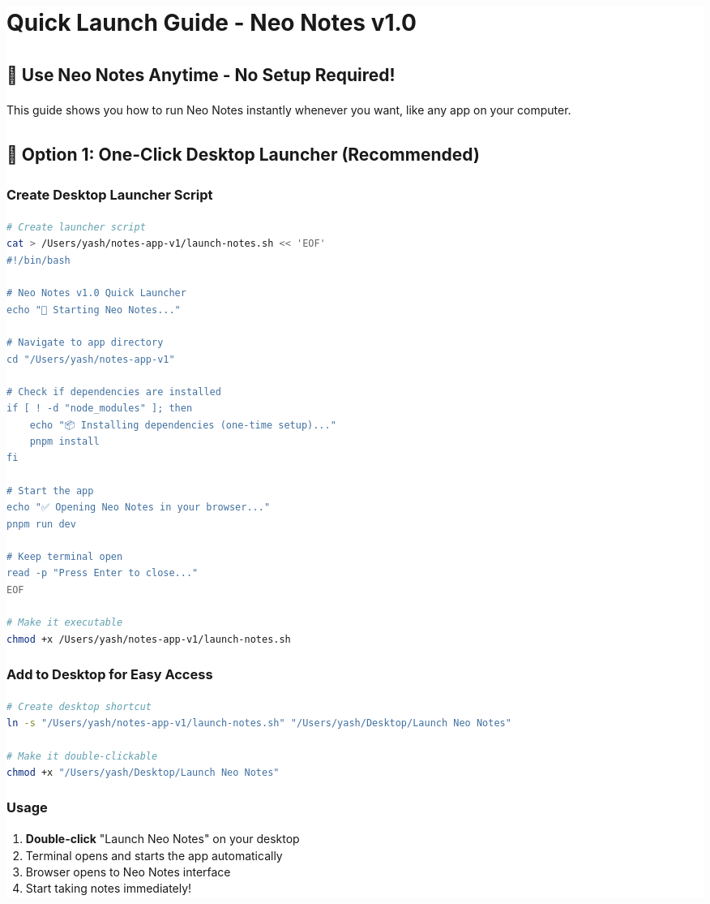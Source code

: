 # Quick Launch Guide - Neo Notes v1.0

## 🚀 Use Neo Notes Anytime - No Setup Required!

This guide shows you how to run Neo Notes instantly whenever you want, like any app on your computer.

## 🎯 Option 1: One-Click Desktop Launcher (Recommended)

### Create Desktop Launcher Script

```bash
# Create launcher script
cat > /Users/yash/notes-app-v1/launch-notes.sh << 'EOF'
#!/bin/bash

# Neo Notes v1.0 Quick Launcher
echo "🚀 Starting Neo Notes..."

# Navigate to app directory
cd "/Users/yash/notes-app-v1"

# Check if dependencies are installed
if [ ! -d "node_modules" ]; then
    echo "📦 Installing dependencies (one-time setup)..."
    pnpm install
fi

# Start the app
echo "✅ Opening Neo Notes in your browser..."
pnpm run dev

# Keep terminal open
read -p "Press Enter to close..."
EOF

# Make it executable
chmod +x /Users/yash/notes-app-v1/launch-notes.sh
```

### Add to Desktop for Easy Access
```bash
# Create desktop shortcut
ln -s "/Users/yash/notes-app-v1/launch-notes.sh" "/Users/yash/Desktop/Launch Neo Notes"

# Make it double-clickable
chmod +x "/Users/yash/Desktop/Launch Neo Notes"
```

### Usage
1. **Double-click** "Launch Neo Notes" on your desktop
2. Terminal opens and starts the app automatically
3. Browser opens to Neo Notes interface
4. Start taking notes immediately!
